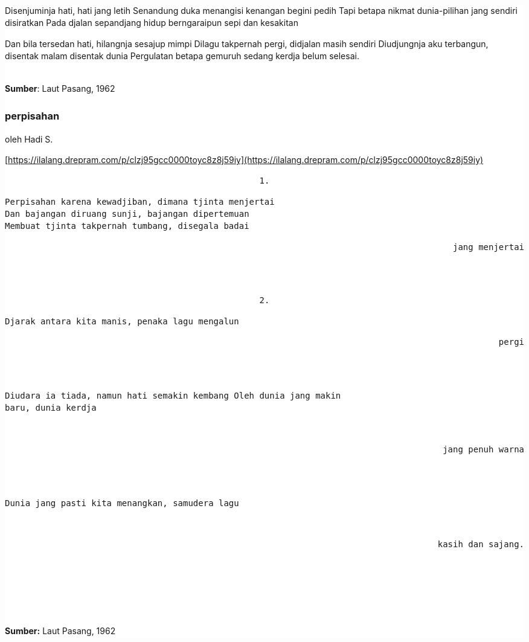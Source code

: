 Disenjuminja hati, hati jang letih 
Senandung duka menangisi kenangan begini pedih 
Tapi betapa nikmat dunia-pilihan jang sendiri disiratkan
Pada djalan sepandjang hidup berngaraipun sepi dan kesakitan  

Dan bila tersedan hati, hilangnja sesajup mimpi 
Dilagu takpernah pergi, didjalan masih sendiri 
Diudjungnja aku terbangun, disentak malam disentak dunia
Pergulatan betapa gemuruh sedang kerdja belum selesai.
</pre>
<br/><br/>  

**Sumber**: Laut Pasang, 1962

### perpisahan

oleh Hadi S.

[https://ilalang.drepram.com/p/clzj95gcc0000toyc8z8j59iy](https://ilalang.drepram.com/p/clzj95gcc0000toyc8z8j59iy)

<pre align="center">
1.
</pre>
<pre>
Perpisahan karena kewadjiban, dimana tjinta menjertai
Dan bajangan diruang sunji, bajangan dipertemuan
Membuat tjinta takpernah tumbang, disegala badai
<pre align="right">
jang menjertai
</pre>
</pre>

<pre align="center">
2.
</pre>

<pre>
Djarak antara kita manis, penaka lagu mengalun 
<pre align="right">pergi</pre>
Diudara ia tiada, namun hati semakin kembang
Oleh dunia jang makin baru, dunia kerdja 
<pre align="right">
jang penuh warna
</pre>
Dunia jang pasti kita menangkan, samudera lagu
<pre align="right">
kasih dan sajang.
</pre>
</pre>

<br/><br/>

**Sumber:** Laut Pasang, 1962
